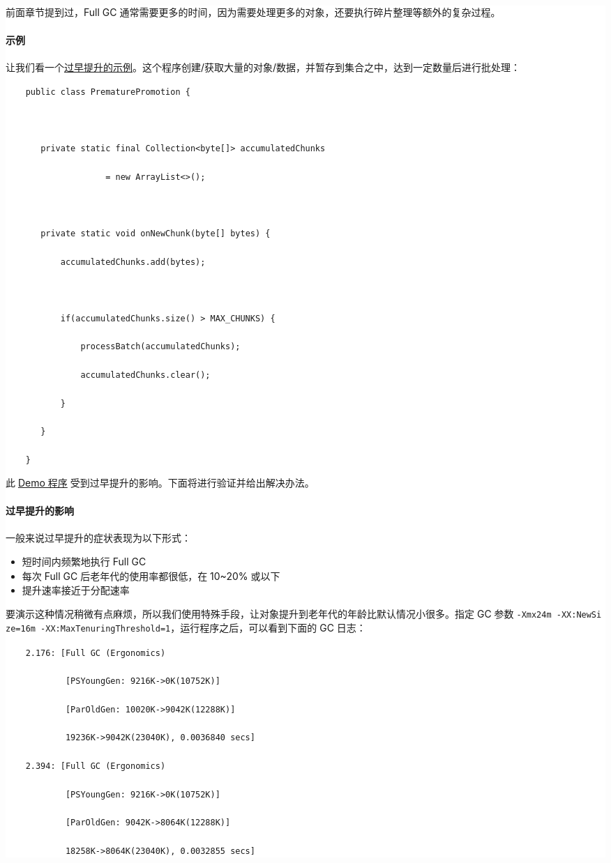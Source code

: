前面章节提到过，Full GC 通常需要更多的时间，因为需要处理更多的对象，还要执行碎片整理等额外的复杂过程。

#### **示例**

让我们看一个[过早提升的示例](https://github.com/gvsmirnov/java-perv/blob/master/labs-8/src/main/java/ru/gvsmirnov/perv/labs/gc/PrematurePromotion.java)。这个程序创建/获取大量的对象/数据，并暂存到集合之中，达到一定数量后进行批处理：

```
    public class PrematurePromotion {



       private static final Collection<byte[]> accumulatedChunks

                    = new ArrayList<>();



       private static void onNewChunk(byte[] bytes) {

           accumulatedChunks.add(bytes);



           if(accumulatedChunks.size() > MAX_CHUNKS) {

               processBatch(accumulatedChunks);

               accumulatedChunks.clear();

           }

       }

    }
```

此 [Demo 程序](https://github.com/gvsmirnov/java-perv/blob/master/labs-8/src/main/java/ru/gvsmirnov/perv/labs/gc/PrematurePromotion.java) 受到过早提升的影响。下面将进行验证并给出解决办法。

#### **过早提升的影响**

一般来说过早提升的症状表现为以下形式：

- 短时间内频繁地执行 Full GC
- 每次 Full GC 后老年代的使用率都很低，在 10~20% 或以下
- 提升速率接近于分配速率

要演示这种情况稍微有点麻烦，所以我们使用特殊手段，让对象提升到老年代的年龄比默认情况小很多。指定 GC 参数 `-Xmx24m -XX:NewSize=16m -XX:MaxTenuringThreshold=1`，运行程序之后，可以看到下面的 GC 日志：

```
    2.176: [Full GC (Ergonomics)

            [PSYoungGen: 9216K->0K(10752K)]

            [ParOldGen: 10020K->9042K(12288K)]

            19236K->9042K(23040K), 0.0036840 secs]

    2.394: [Full GC (Ergonomics)

            [PSYoungGen: 9216K->0K(10752K)]

            [ParOldGen: 9042K->8064K(12288K)]

            18258K->8064K(23040K), 0.0032855 secs]
```